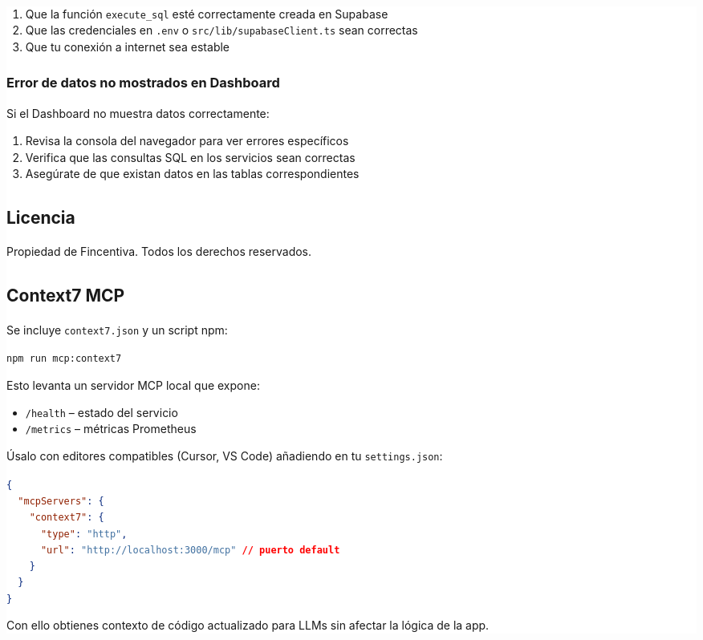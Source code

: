 1. Que la función `execute_sql` esté correctamente creada en Supabase
2. Que las credenciales en `.env` o `src/lib/supabaseClient.ts` sean correctas
3. Que tu conexión a internet sea estable

### Error de datos no mostrados en Dashboard

Si el Dashboard no muestra datos correctamente:

1. Revisa la consola del navegador para ver errores específicos
2. Verifica que las consultas SQL en los servicios sean correctas
3. Asegúrate de que existan datos en las tablas correspondientes

## Licencia

Propiedad de Fincentiva. Todos los derechos reservados.

## Context7 MCP

Se incluye `context7.json` y un script npm:

```bash
npm run mcp:context7
```

Esto levanta un servidor MCP local que expone:
* `/health`  – estado del servicio
* `/metrics` – métricas Prometheus

Úsalo con editores compatibles (Cursor, VS Code) añadiendo en tu `settings.json`:

```json
{
  "mcpServers": {
    "context7": {
      "type": "http",
      "url": "http://localhost:3000/mcp" // puerto default
    }
  }
}
```

Con ello obtienes contexto de código actualizado para LLMs sin afectar la lógica de la app.
